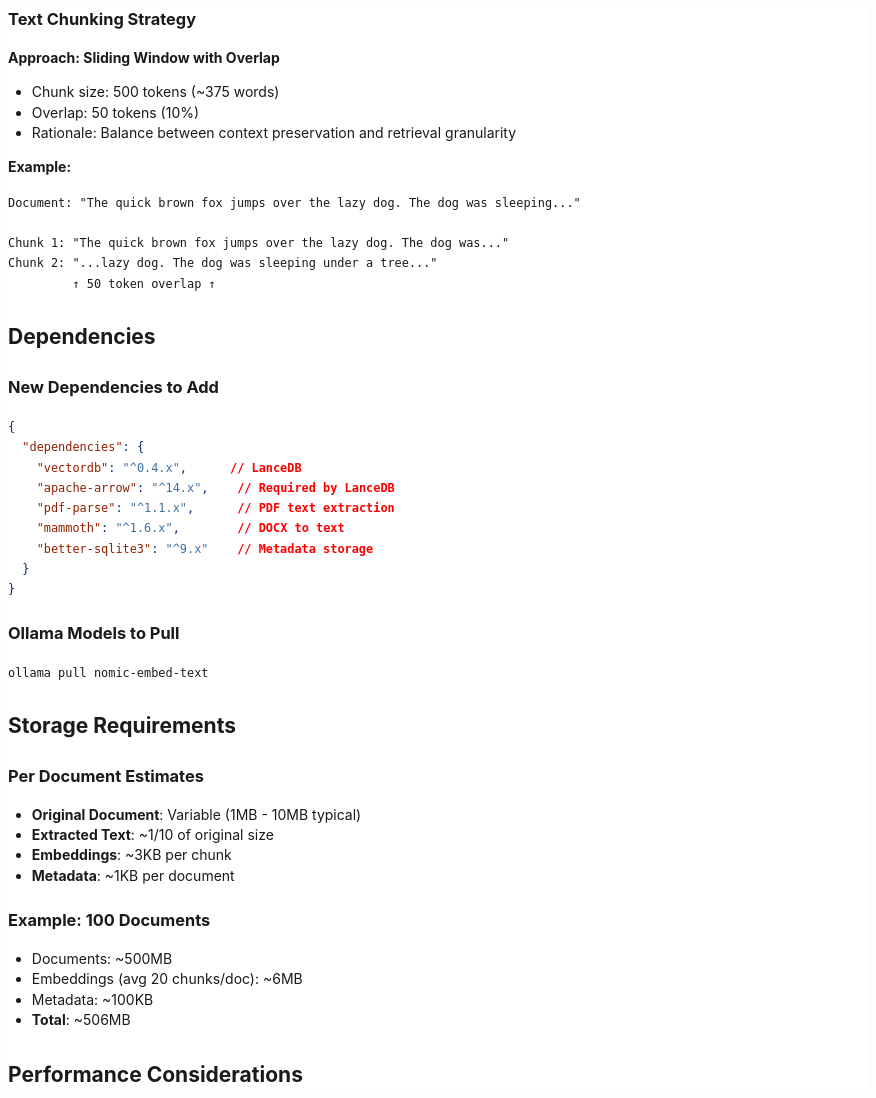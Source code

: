 ### Text Chunking Strategy

**Approach: Sliding Window with Overlap**
- Chunk size: 500 tokens (~375 words)
- Overlap: 50 tokens (10%)
- Rationale: Balance between context preservation and retrieval granularity

**Example:**
```
Document: "The quick brown fox jumps over the lazy dog. The dog was sleeping..."

Chunk 1: "The quick brown fox jumps over the lazy dog. The dog was..."
Chunk 2: "...lazy dog. The dog was sleeping under a tree..."
         ↑ 50 token overlap ↑
```

## Dependencies

### New Dependencies to Add
```json
{
  "dependencies": {
    "vectordb": "^0.4.x",      // LanceDB
    "apache-arrow": "^14.x",    // Required by LanceDB
    "pdf-parse": "^1.1.x",      // PDF text extraction
    "mammoth": "^1.6.x",        // DOCX to text
    "better-sqlite3": "^9.x"    // Metadata storage
  }
}
```

### Ollama Models to Pull
```bash
ollama pull nomic-embed-text
```

## Storage Requirements

### Per Document Estimates
- **Original Document**: Variable (1MB - 10MB typical)
- **Extracted Text**: ~1/10 of original size
- **Embeddings**: ~3KB per chunk
- **Metadata**: ~1KB per document

### Example: 100 Documents
- Documents: ~500MB
- Embeddings (avg 20 chunks/doc): ~6MB
- Metadata: ~100KB
- **Total**: ~506MB

## Performance Considerations
